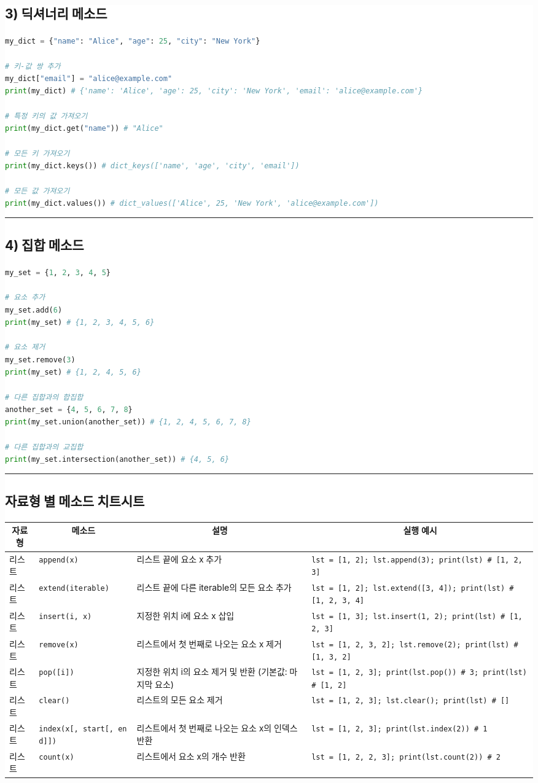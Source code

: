 
## 3) 딕셔너리 메소드

```python
my_dict = {"name": "Alice", "age": 25, "city": "New York"}

# 키-값 쌍 추가
my_dict["email"] = "alice@example.com"
print(my_dict) # {'name': 'Alice', 'age': 25, 'city': 'New York', 'email': 'alice@example.com'}

# 특정 키의 값 가져오기
print(my_dict.get("name")) # "Alice"

# 모든 키 가져오기
print(my_dict.keys()) # dict_keys(['name', 'age', 'city', 'email'])

# 모든 값 가져오기
print(my_dict.values()) # dict_values(['Alice', 25, 'New York', 'alice@example.com'])
```

---

## 4) 집합 메소드

```python
my_set = {1, 2, 3, 4, 5}

# 요소 추가
my_set.add(6)
print(my_set) # {1, 2, 3, 4, 5, 6}

# 요소 제거
my_set.remove(3)
print(my_set) # {1, 2, 4, 5, 6}

# 다른 집합과의 합집합
another_set = {4, 5, 6, 7, 8}
print(my_set.union(another_set)) # {1, 2, 4, 5, 6, 7, 8}

# 다른 집합과의 교집합
print(my_set.intersection(another_set)) # {4, 5, 6}
```

---

## 자료형 별 메소드 치트시트

<div class="overflow-y-auto max-h-[400px] border rounded p-4">

| 자료형 | 메소드                          | 설명                                                    | 실행 예시                                                     |
| ------ | ------------------------------- | ------------------------------------------------------- | ------------------------------------------------------------- |
| 리스트 | `append(x)`                     | 리스트 끝에 요소 x 추가                                 | `lst = [1, 2]; lst.append(3); print(lst) # [1, 2, 3]`         |
| 리스트 | `extend(iterable)`              | 리스트 끝에 다른 iterable의 모든 요소 추가              | `lst = [1, 2]; lst.extend([3, 4]); print(lst) # [1, 2, 3, 4]` |
| 리스트 | `insert(i, x)`                  | 지정한 위치 i에 요소 x 삽입                             | `lst = [1, 3]; lst.insert(1, 2); print(lst) # [1, 2, 3]`      |
| 리스트 | `remove(x)`                     | 리스트에서 첫 번째로 나오는 요소 x 제거                 | `lst = [1, 2, 3, 2]; lst.remove(2); print(lst) # [1, 3, 2]`   |
| 리스트 | `pop([i])`                      | 지정한 위치 i의 요소 제거 및 반환 (기본값: 마지막 요소) | `lst = [1, 2, 3]; print(lst.pop()) # 3; print(lst) # [1, 2]`  |
| 리스트 | `clear()`                       | 리스트의 모든 요소 제거                                 | `lst = [1, 2, 3]; lst.clear(); print(lst) # []`               |
| 리스트 | `index(x[, start[, end]])`      | 리스트에서 첫 번째로 나오는 요소 x의 인덱스 반환        | `lst = [1, 2, 3]; print(lst.index(2)) # 1`                    |
| 리스트 | `count(x)`                      | 리스트에서 요소 x의 개수 반환                           | `lst = [1, 2, 2, 3]; print(lst.count(2)) # 2`                 |